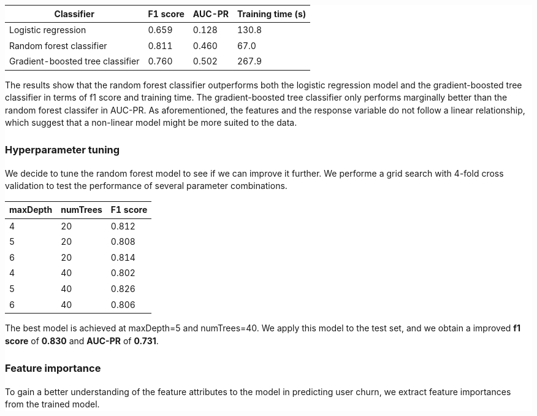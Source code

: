 |Classifier | F1 score | AUC-PR | Training time (s) |
| --------- | --------- | --------- | --------- |
|Logistic regression| 0.659|0.128| 130.8|
|Random forest classifier| 0.811 | 0.460 | 67.0|
|Gradient-boosted tree classifier|0.760| 0.502 | 267.9 |

The results show that the random forest classifier outperforms both the logistic regression model and the gradient-boosted tree classifier in terms of f1 score and training time. The gradient-boosted tree classifier only performs marginally better than the random forest classifer in AUC-PR. As aforementioned, the features and the response variable do not follow a linear relationship, which suggest that a non-linear model might be more suited to the data.

### Hyperparameter tuning

We decide to tune the random forest model to see if we can improve it further. We performe a grid search with 4-fold cross validation to test the performance of several parameter combinations.

|maxDepth	| numTrees | F1 score |
| --------- | --------- | --------- | 
|4	|20|	0.812|
|5	|20|	0.808|
|6	|20|	0.814|
|4	|40|	0.802|
|5  |40|	0.826|
|6	|40|  0.806|

The best model is achieved at maxDepth=5 and numTrees=40. We apply this model to the test set, and we obtain a improved **f1 score** of **0.830** and **AUC-PR** of **0.731**. 

### Feature importance
To gain a better understanding of the feature attributes to the model in predicting user churn, we extract feature importances from the trained model.

<p align="center">